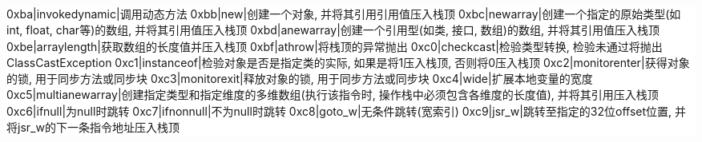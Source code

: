 0xba|invokedynamic|调用动态方法
0xbb|new|创建一个对象, 并将其引用引用值压入栈顶
0xbc|newarray|创建一个指定的原始类型(如int, float, char等)的数组, 并将其引用值压入栈顶
0xbd|anewarray|创建一个引用型(如类, 接口, 数组)的数组, 并将其引用值压入栈顶
0xbe|arraylength|获取数组的长度值并压入栈顶
0xbf|athrow|将栈顶的异常抛出
0xc0|checkcast|检验类型转换, 检验未通过将抛出 ClassCastException
0xc1|instanceof|检验对象是否是指定类的实际, 如果是将1压入栈顶, 否则将0压入栈顶
0xc2|monitorenter|获得对象的锁, 用于同步方法或同步块
0xc3|monitorexit|释放对象的锁, 用于同步方法或同步块
0xc4|wide|扩展本地变量的宽度
0xc5|multianewarray|创建指定类型和指定维度的多维数组(执行该指令时, 操作栈中必须包含各维度的长度值), 并将其引用压入栈顶
0xc6|ifnull|为null时跳转
0xc7|ifnonnull|不为null时跳转
0xc8|goto_w|无条件跳转(宽索引)
0xc9|jsr_w|跳转至指定的32位offset位置, 并将jsr_w的下一条指令地址压入栈顶